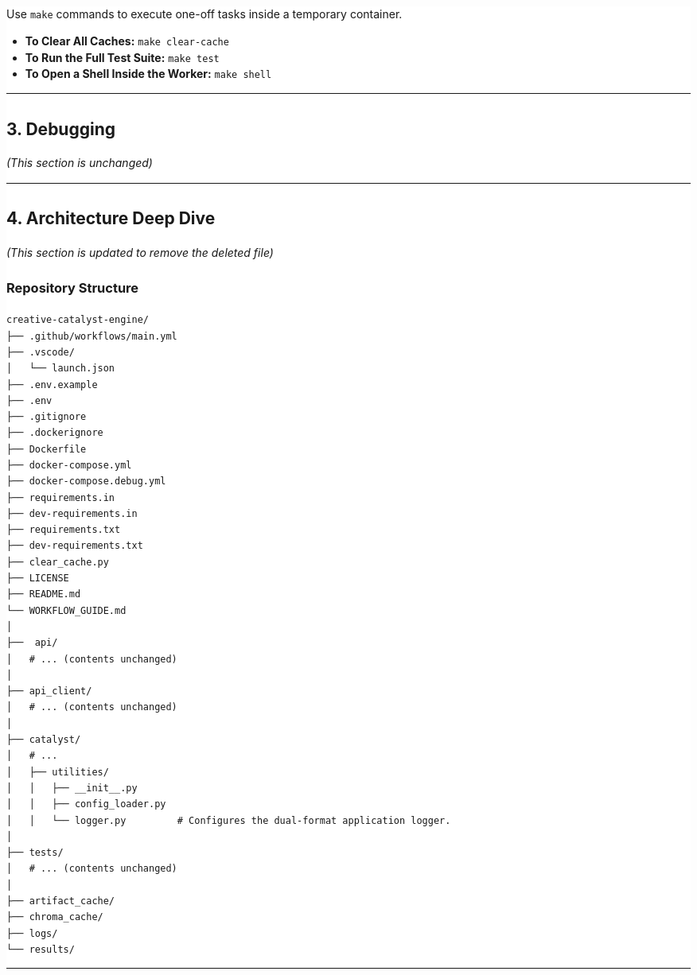 Use `make` commands to execute one-off tasks inside a temporary container.

*   **To Clear All Caches:** `make clear-cache`
*   **To Run the Full Test Suite:** `make test`
*   **To Open a Shell Inside the Worker:** `make shell`

---

## 3. Debugging

*(This section is unchanged)*

---

## 4. Architecture Deep Dive

*(This section is updated to remove the deleted file)*

### Repository Structure

```
creative-catalyst-engine/
├── .github/workflows/main.yml
├── .vscode/
│   └── launch.json
├── .env.example
├── .env
├── .gitignore
├── .dockerignore
├── Dockerfile
├── docker-compose.yml
├── docker-compose.debug.yml
├── requirements.in
├── dev-requirements.in
├── requirements.txt
├── dev-requirements.txt
├── clear_cache.py
├── LICENSE
├── README.md
└── WORKFLOW_GUIDE.md
│
├──  api/
│   # ... (contents unchanged)
│
├── api_client/
│   # ... (contents unchanged)
│
├── catalyst/
│   # ...
│   ├── utilities/
│   │   ├── __init__.py
│   │   ├── config_loader.py
│   │   └── logger.py         # Configures the dual-format application logger.
│
├── tests/
│   # ... (contents unchanged)
│
├── artifact_cache/
├── chroma_cache/
├── logs/
└── results/
```

---